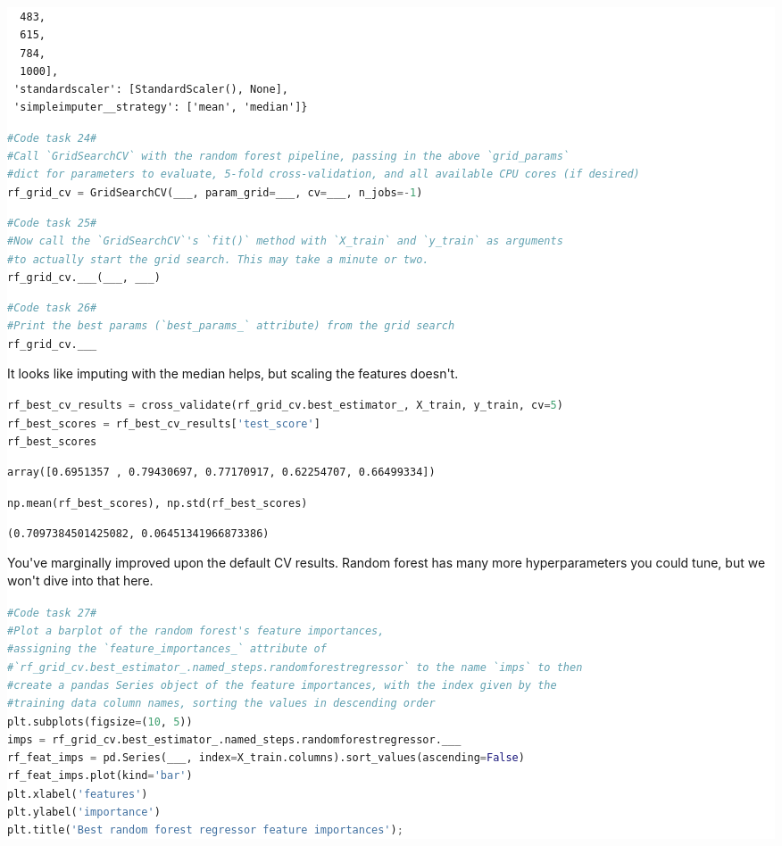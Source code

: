       483,
      615,
      784,
      1000],
     'standardscaler': [StandardScaler(), None],
     'simpleimputer__strategy': ['mean', 'median']}




```python
#Code task 24#
#Call `GridSearchCV` with the random forest pipeline, passing in the above `grid_params`
#dict for parameters to evaluate, 5-fold cross-validation, and all available CPU cores (if desired)
rf_grid_cv = GridSearchCV(___, param_grid=___, cv=___, n_jobs=-1)
```


```python
#Code task 25#
#Now call the `GridSearchCV`'s `fit()` method with `X_train` and `y_train` as arguments
#to actually start the grid search. This may take a minute or two.
rf_grid_cv.___(___, ___)
```


```python
#Code task 26#
#Print the best params (`best_params_` attribute) from the grid search
rf_grid_cv.___
```

It looks like imputing with the median helps, but scaling the features doesn't.


```python
rf_best_cv_results = cross_validate(rf_grid_cv.best_estimator_, X_train, y_train, cv=5)
rf_best_scores = rf_best_cv_results['test_score']
rf_best_scores
```




    array([0.6951357 , 0.79430697, 0.77170917, 0.62254707, 0.66499334])




```python
np.mean(rf_best_scores), np.std(rf_best_scores)
```




    (0.7097384501425082, 0.06451341966873386)



You've marginally improved upon the default CV results. Random forest has many more hyperparameters you could tune, but we won't dive into that here.


```python
#Code task 27#
#Plot a barplot of the random forest's feature importances,
#assigning the `feature_importances_` attribute of 
#`rf_grid_cv.best_estimator_.named_steps.randomforestregressor` to the name `imps` to then
#create a pandas Series object of the feature importances, with the index given by the
#training data column names, sorting the values in descending order
plt.subplots(figsize=(10, 5))
imps = rf_grid_cv.best_estimator_.named_steps.randomforestregressor.___
rf_feat_imps = pd.Series(___, index=X_train.columns).sort_values(ascending=False)
rf_feat_imps.plot(kind='bar')
plt.xlabel('features')
plt.ylabel('importance')
plt.title('Best random forest regressor feature importances');
```